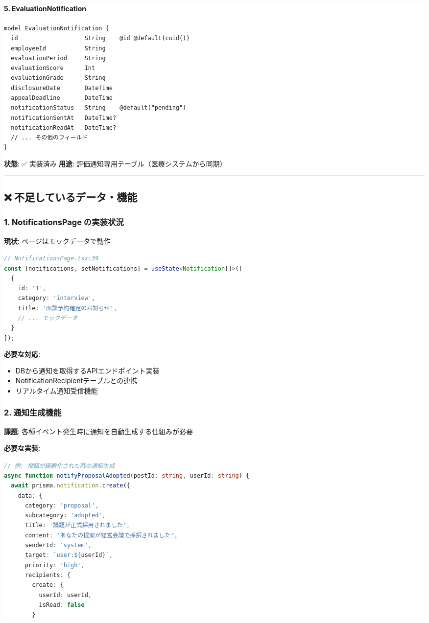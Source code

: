 #### 5. EvaluationNotification
```prisma
model EvaluationNotification {
  id                   String    @id @default(cuid())
  employeeId           String
  evaluationPeriod     String
  evaluationScore      Int
  evaluationGrade      String
  disclosureDate       DateTime
  appealDeadline       DateTime
  notificationStatus   String    @default("pending")
  notificationSentAt   DateTime?
  notificationReadAt   DateTime?
  // ... その他のフィールド
}
```
**状態**: ✅ 実装済み
**用途**: 評価通知専用テーブル（医療システムから同期）

---

## ❌ 不足しているデータ・機能

### 1. NotificationsPage の実装状況

**現状**: ページはモックデータで動作
```typescript
// NotificationsPage.tsx:39
const [notifications, setNotifications] = useState<Notification[]>([
  {
    id: '1',
    category: 'interview',
    title: '面談予約確定のお知らせ',
    // ... モックデータ
  }
]);
```

**必要な対応**:
- DBから通知を取得するAPIエンドポイント実装
- NotificationRecipientテーブルとの連携
- リアルタイム通知受信機能

### 2. 通知生成機能

**課題**: 各種イベント発生時に通知を自動生成する仕組みが必要

**必要な実装**:
```typescript
// 例: 投稿が議題化された時の通知生成
async function notifyProposalAdopted(postId: string, userId: string) {
  await prisma.notification.create({
    data: {
      category: 'proposal',
      subcategory: 'adopted',
      title: '議題が正式採用されました',
      content: 'あなたの提案が経営会議で採択されました',
      senderId: 'system',
      target: `user:${userId}`,
      priority: 'high',
      recipients: {
        create: {
          userId: userId,
          isRead: false
        }
```